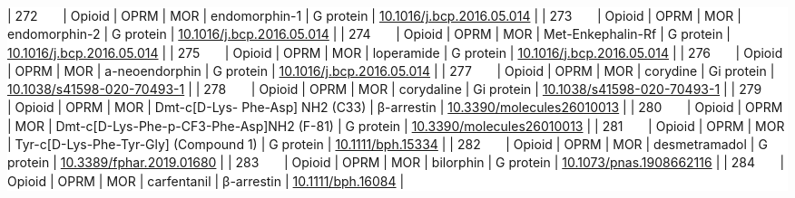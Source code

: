 |   272       | Opioid                     | OPRM     | MOR                 | endomorphin-1                            | G protein                                                                                  | [10.1016/j.bcp.2016.05.014](https://doi.org/10.1016/j.bcp.2016.05.014)                                                                                                                                                               |
|   273       | Opioid                     | OPRM     | MOR                 | endomorphin-2                            | G protein                                                                                  | [10.1016/j.bcp.2016.05.014](https://doi.org/10.1016/j.bcp.2016.05.014)                                                                                                                                                               |
|   274       | Opioid                     | OPRM     | MOR                 | Met-Enkephalin-Rf                        | G protein                                                                                  | [10.1016/j.bcp.2016.05.014](https://doi.org/10.1016/j.bcp.2016.05.014)                                                                                                                                                               |
|   275       | Opioid                     | OPRM     | MOR                 | loperamide                               | G protein                                                                                  | [10.1016/j.bcp.2016.05.014](https://doi.org/10.1016/j.bcp.2016.05.014)                                                                                                                                                               |
|   276       | Opioid                     | OPRM     | MOR                 | a-neoendorphin                           | G protein                                                                                  | [10.1016/j.bcp.2016.05.014](https://doi.org/10.1016/j.bcp.2016.05.014)                                                                                                                                                               |
|   277       | Opioid                     | OPRM     | MOR                 | corydine                                 | Gi protein                                                                                 | [10.1038/s41598-020-70493-1](https://doi.org/10.1038/s41598-020-70493-1)                                                                                                                                                             |
|   278       | Opioid                     | OPRM     | MOR                 | corydaline                               | Gi protein                                                                                 | [10.1038/s41598-020-70493-1](https://doi.org/10.1038/s41598-020-70493-1)                                                                                                                                                             |
|   279       | Opioid                     | OPRM     | MOR                 | Dmt-c[D-Lys- Phe-Asp] NH2 (C33)          | β-arrestin                                                                                 | [10.3390/molecules26010013](https://doi.org/10.3390/molecules26010013)                                                                                                                                                               |
|   280       | Opioid                     | OPRM     | MOR                 | Dmt-c[D-Lys-Phe-p-CF3-Phe-Asp]NH2 (F-81) | G protein                                                                                  | [10.3390/molecules26010013](https://doi.org/10.3390/molecules26010013)                                                                                                                                                               |
|   281       | Opioid                     | OPRM     | MOR                 | Tyr-c[D-Lys-Phe-Tyr-Gly] (Compound 1)    | G protein                                                                                  | [10.1111/bph.15334](https://doi.org/10.1111/bph.15334)                                                                                                                                                                               |
|   282       | Opioid                     | OPRM     | MOR                 | desmetramadol                            | G protein                                                                                  | [10.3389/fphar.2019.01680](https://doi.org/10.3389/fphar.2019.01680)                                                                                                                                                                 |
|   283       | Opioid                     | OPRM     | MOR                 | bilorphin                                | G protein                                                                                  | [10.1073/pnas.1908662116](https://doi.org/10.1073/pnas.1908662116)                                                                                                                                                                   |
|   284       | Opioid                     | OPRM     | MOR                 | carfentanil                              | β-arrestin                                                                                 | [10.1111/bph.16084](https://doi.org/10.1111/bph.16084)                                                                                                                                                                               |